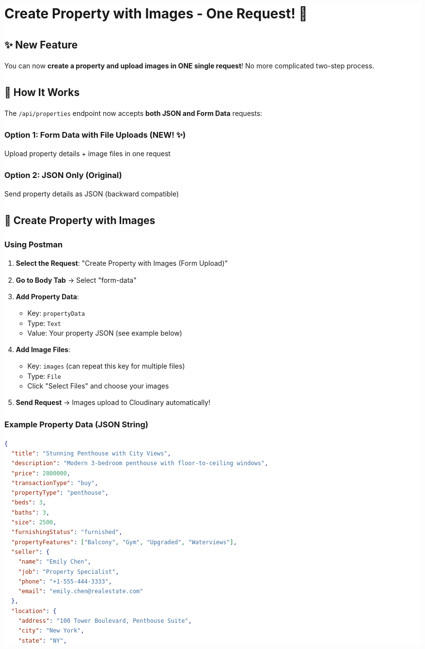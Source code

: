 # Create Property with Images - One Request! 🎉

## ✨ New Feature

You can now **create a property and upload images in ONE single request**! No more complicated two-step process.

## 🚀 How It Works

The `/api/properties` endpoint now accepts **both JSON and Form Data** requests:

### Option 1: Form Data with File Uploads (NEW! ✨)

Upload property details + image files in one request

### Option 2: JSON Only (Original)

Send property details as JSON (backward compatible)

## 📸 Create Property with Images

### Using Postman

1. **Select the Request**: "Create Property with Images (Form Upload)"

2. **Go to Body Tab** → Select "form-data"

3. **Add Property Data**:

   - Key: `propertyData`
   - Type: `Text`
   - Value: Your property JSON (see example below)

4. **Add Image Files**:

   - Key: `images` (can repeat this key for multiple files)
   - Type: `File`
   - Click "Select Files" and choose your images

5. **Send Request** → Images upload to Cloudinary automatically!

### Example Property Data (JSON String)

```json
{
  "title": "Stunning Penthouse with City Views",
  "description": "Modern 3-bedroom penthouse with floor-to-ceiling windows",
  "price": 2800000,
  "transactionType": "buy",
  "propertyType": "penthouse",
  "beds": 3,
  "baths": 3,
  "size": 2500,
  "furnishingStatus": "furnished",
  "propertyFeatures": ["Balcony", "Gym", "Upgraded", "Waterviews"],
  "seller": {
    "name": "Emily Chen",
    "job": "Property Specialist",
    "phone": "+1-555-444-3333",
    "email": "emily.chen@realestate.com"
  },
  "location": {
    "address": "100 Tower Boulevard, Penthouse Suite",
    "city": "New York",
    "state": "NY",
```